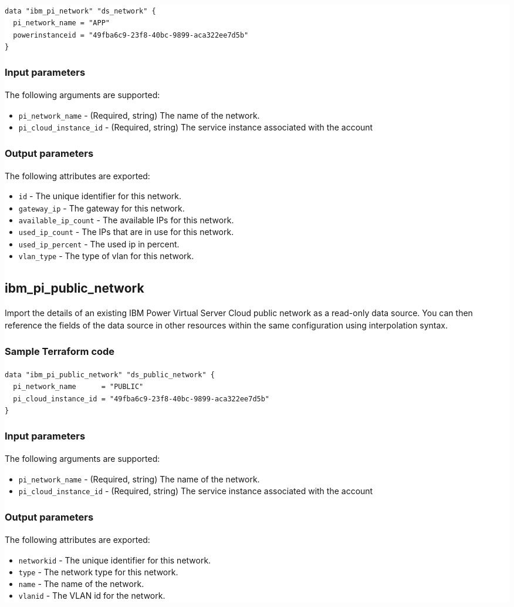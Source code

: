 ```hcl
data "ibm_pi_network" "ds_network" {
  pi_network_name = "APP"
  powerinstanceid = "49fba6c9-23f8-40bc-9899-aca322ee7d5b"
}
```

### Input parameters

The following arguments are supported:

* `pi_network_name` - (Required, string) The name of the network.
* `pi_cloud_instance_id` - (Required, string) The service instance associated with the account

### Output parameters

The following attributes are exported:

* `id` - The unique identifier for this network.
* `gateway_ip` - The gateway for this network.
* `available_ip_count` - The available IPs for this network.
* `used_ip_count` - The IPs that are in use for this network.
* `used_ip_percent` - The used ip in percent.
* `vlan_type` - The type of vlan for this network.



## ibm_pi_public_network

Import the details of an existing IBM Power Virtual Server Cloud public network as a read-only data source. You can then reference the fields of the data source in other resources within the same configuration using interpolation syntax.

### Sample Terraform code

```hcl
data "ibm_pi_public_network" "ds_public_network" {
  pi_network_name      = "PUBLIC"
  pi_cloud_instance_id = "49fba6c9-23f8-40bc-9899-aca322ee7d5b"
}
```

### Input parameters

The following arguments are supported:

* `pi_network_name` - (Required, string) The name of the network.
* `pi_cloud_instance_id` - (Required, string) The service instance associated with the account

### Output parameters

The following attributes are exported:

* `networkid` - The unique identifier for this network.
* `type` - The network type for this network.
* `name` - The name of the network.
* `vlanid` - The VLAN id for the network.
